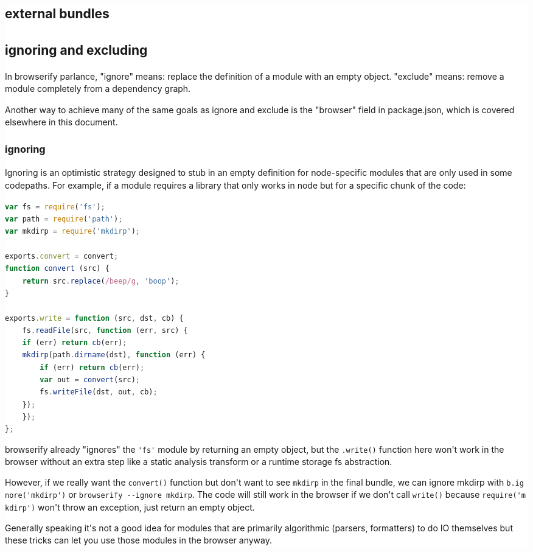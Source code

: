 ## external bundles

## ignoring and excluding

In browserify parlance, "ignore" means: replace the definition of a module with
an empty object. "exclude" means: remove a module completely from a dependency graph.

Another way to achieve many of the same goals as ignore and exclude is the
"browser" field in package.json, which is covered elsewhere in this document.

### ignoring

Ignoring is an optimistic strategy designed to stub in an empty definition for
node-specific modules that are only used in some codepaths. For example, if a
module requires a library that only works in node but for a specific chunk of
the code:

``` js
var fs = require('fs');
var path = require('path');
var mkdirp = require('mkdirp');

exports.convert = convert;
function convert (src) {
    return src.replace(/beep/g, 'boop');
}

exports.write = function (src, dst, cb) {
    fs.readFile(src, function (err, src) {
	if (err) return cb(err);
	mkdirp(path.dirname(dst), function (err) {
	    if (err) return cb(err);
	    var out = convert(src);
	    fs.writeFile(dst, out, cb);
	});
    });
};
```

browserify already "ignores" the `'fs'` module by returning an empty object, but
the `.write()` function here won't work in the browser without an extra step like
a static analysis transform or a runtime storage fs abstraction.

However, if we really want the `convert()` function but don't want to see
`mkdirp` in the final bundle, we can ignore mkdirp with `b.ignore('mkdirp')` or
`browserify --ignore mkdirp`. The code will still work in the browser if we
don't call `write()` because `require('mkdirp')` won't throw an exception, just
return an empty object.

Generally speaking it's not a good idea for modules that are primarily
algorithmic (parsers, formatters) to do IO themselves but these tricks can let
you use those modules in the browser anyway.

